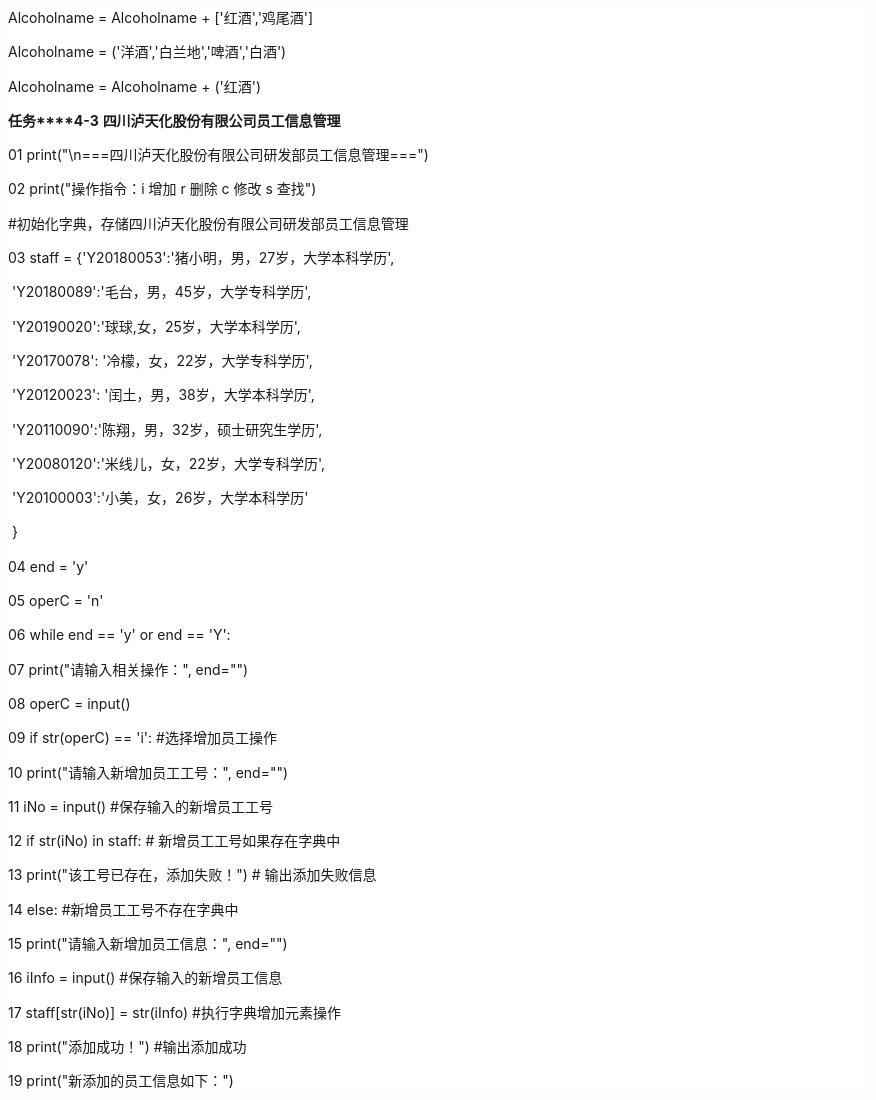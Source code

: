 Alcoholname = Alcoholname + ['红酒','鸡尾酒']

 

Alcoholname = ('洋酒','白兰地','啤酒','白酒')

Alcoholname = Alcoholname + ('红酒')

 

**任务****4-3** **四川泸天化股份有限公司员工信息管理**

01 print("\n===四川泸天化股份有限公司研发部员工信息管理===")

02 print("操作指令：i 增加 r 删除  c 修改  s 查找")

\#初始化字典，存储四川泸天化股份有限公司研发部员工信息管理

03 staff = {'Y20180053':'猪小明，男，27岁，大学本科学历',

​     'Y20180089':'毛台，男，45岁，大学专科学历',

​     'Y20190020':'球球,女，25岁，大学本科学历',

​     'Y20170078': '冷檬，女，22岁，大学专科学历',

​     'Y20120023': '闰土，男，38岁，大学本科学历',

​     'Y20110090':'陈翔，男，32岁，硕士研究生学历',

​     'Y20080120':'米线儿，女，22岁，大学专科学历',

​     'Y20100003':'小美，女，26岁，大学本科学历'

​     }

04 end = 'y'

05 operC = 'n'

06 while end == 'y' or end == 'Y':

07   print("请输入相关操作：", end="")

08   operC = input()

09   if str(operC) == 'i': #选择增加员工操作

10     print("请输入新增加员工工号：", end="")

11     iNo = input()   #保存输入的新增员工工号

12     if str(iNo) in staff:  # 新增员工工号如果存在字典中

13       print("该工号已存在，添加失败！")  # 输出添加失败信息

14     else:           #新增员工工号不存在字典中

15       print("请输入新增加员工信息：", end="")

16       iInfo = input()    #保存输入的新增员工信息

17          staff[str(iNo)] = str(iInfo)  #执行字典增加元素操作

18       print("添加成功！")       #输出添加成功

19       print("新添加的员工信息如下：")
